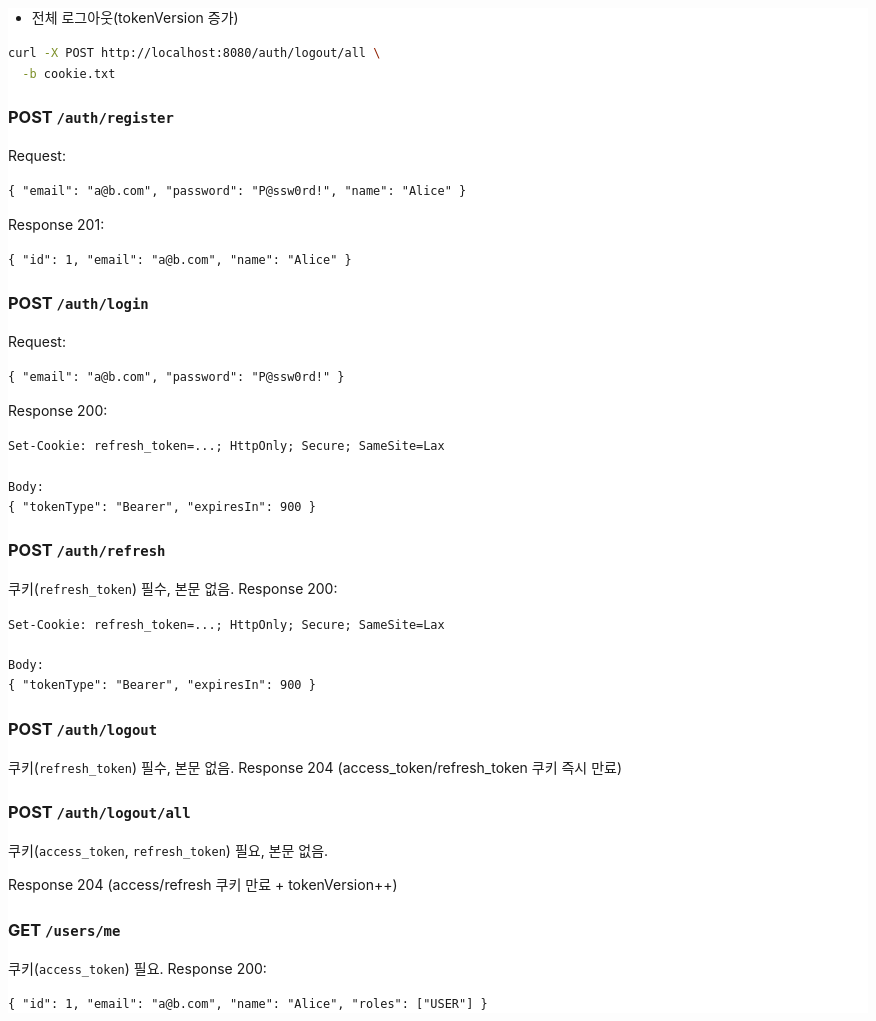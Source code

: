 - 전체 로그아웃(tokenVersion 증가)
```bash
curl -X POST http://localhost:8080/auth/logout/all \
  -b cookie.txt
```

### POST `/auth/register`
Request:
```
{ "email": "a@b.com", "password": "P@ssw0rd!", "name": "Alice" }
```
Response 201:
```
{ "id": 1, "email": "a@b.com", "name": "Alice" }
```

### POST `/auth/login`
Request:
```
{ "email": "a@b.com", "password": "P@ssw0rd!" }
```
Response 200:
```
Set-Cookie: refresh_token=...; HttpOnly; Secure; SameSite=Lax

Body:
{ "tokenType": "Bearer", "expiresIn": 900 }
```

### POST `/auth/refresh`
쿠키(`refresh_token`) 필수, 본문 없음.
Response 200:
```
Set-Cookie: refresh_token=...; HttpOnly; Secure; SameSite=Lax

Body:
{ "tokenType": "Bearer", "expiresIn": 900 }
```

### POST `/auth/logout`
쿠키(`refresh_token`) 필수, 본문 없음.
Response 204 (access_token/refresh_token 쿠키 즉시 만료)

### POST `/auth/logout/all`
쿠키(`access_token`, `refresh_token`) 필요, 본문 없음.

Response 204 (access/refresh 쿠키 만료 + tokenVersion++)

### GET `/users/me`
쿠키(`access_token`) 필요.
Response 200:
```
{ "id": 1, "email": "a@b.com", "name": "Alice", "roles": ["USER"] }
```
